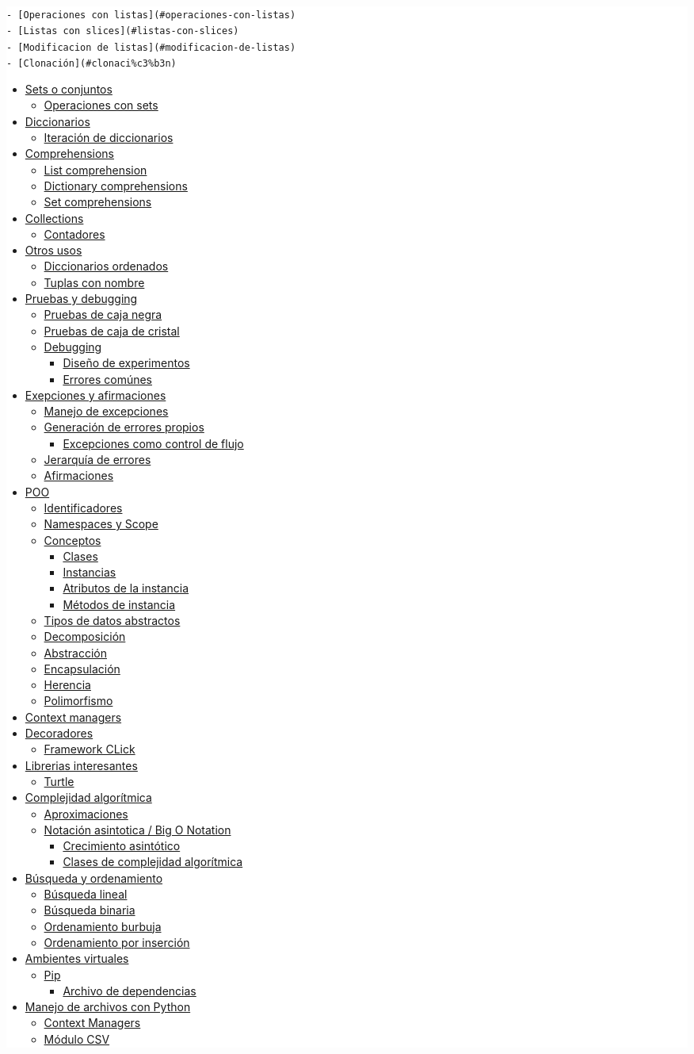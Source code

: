     - [Operaciones con listas](#operaciones-con-listas)
    - [Listas con slices](#listas-con-slices)
    - [Modificacion de listas](#modificacion-de-listas)
    - [Clonación](#clonaci%c3%b3n)
  - [Sets o conjuntos](#sets-o-conjuntos)
    - [Operaciones con sets](#operaciones-con-sets)
  - [Diccionarios](#diccionarios)
    - [Iteración de diccionarios](#iteraci%c3%b3n-de-diccionarios)
  - [Comprehensions](#comprehensions)
    - [List comprehension](#list-comprehension)
    - [Dictionary comprehensions](#dictionary-comprehensions)
    - [Set comprehensions](#set-comprehensions)
  - [Collections](#collections)
    - [Contadores](#contadores)
  - [Otros usos](#otros-usos)
    - [Diccionarios ordenados](#diccionarios-ordenados)
    - [Tuplas con nombre](#tuplas-con-nombre)
- [Pruebas y debugging](#pruebas-y-debugging)
  - [Pruebas de caja negra](#pruebas-de-caja-negra)
  - [Pruebas de caja de cristal](#pruebas-de-caja-de-cristal)
  - [Debugging](#debugging)
    - [Diseño de experimentos](#dise%c3%b1o-de-experimentos)
    - [Errores comúnes](#errores-com%c3%banes)
- [Exepciones y afirmaciones](#exepciones-y-afirmaciones)
  - [Manejo de excepciones](#manejo-de-excepciones)
  - [Generación de errores propios](#generaci%c3%b3n-de-errores-propios)
    - [Excepciones como control de flujo](#excepciones-como-control-de-flujo)
  - [Jerarquía de errores](#jerarqu%c3%ada-de-errores)
  - [Afirmaciones](#afirmaciones)
- [POO](#poo)
  - [Identificadores](#identificadores)
  - [Namespaces y Scope](#namespaces-y-scope)
  - [Conceptos](#conceptos)
    - [Clases](#clases)
    - [Instancias](#instancias)
    - [Atributos de la instancia](#atributos-de-la-instancia)
    - [Métodos de instancia](#m%c3%a9todos-de-instancia)
  - [Tipos de datos abstractos](#tipos-de-datos-abstractos)
  - [Decomposición](#decomposici%c3%b3n)
  - [Abstracción](#abstracci%c3%b3n)
  - [Encapsulación](#encapsulaci%c3%b3n)
  - [Herencia](#herencia)
  - [Polimorfismo](#polimorfismo)
- [Context managers](#context-managers)
- [Decoradores](#decoradores)
  - [Framework CLick](#framework-click)
- [Librerias interesantes](#librerias-interesantes)
  - [Turtle](#turtle)
- [Complejidad algorítmica](#complejidad-algor%c3%adtmica)
  - [Aproximaciones](#aproximaciones)
  - [Notación asintotica / Big O Notation](#notaci%c3%b3n-asintotica--big-o-notation)
    - [Crecimiento asintótico](#crecimiento-asint%c3%b3tico)
    - [Clases de complejidad algorítmica](#clases-de-complejidad-algor%c3%adtmica)
- [Búsqueda y ordenamiento](#b%c3%basqueda-y-ordenamiento)
  - [Búsqueda lineal](#b%c3%basqueda-lineal)
  - [Búsqueda binaria](#b%c3%basqueda-binaria-1)
  - [Ordenamiento burbuja](#ordenamiento-burbuja)
  - [Ordenamiento por inserción](#ordenamiento-por-inserci%c3%b3n)
- [Ambientes virtuales](#ambientes-virtuales)
  - [Pip](#pip)
    - [Archivo de dependencias](#archivo-de-dependencias)
- [Manejo de archivos con Python](#manejo-de-archivos-con-python)
  - [Context Managers](#context-managers-1)
  - [Módulo CSV](#m%c3%b3dulo-csv)